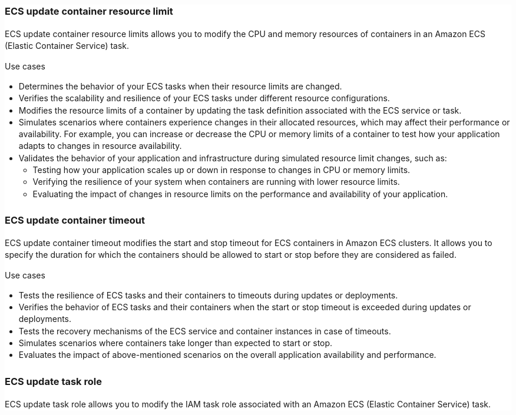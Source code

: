 <FaultDetailsCard category="aws">

### ECS update container resource limit

ECS update container resource limits allows you to modify the CPU and memory resources of containers in an Amazon ECS (Elastic Container Service) task.

<accordion color="green">
    <summary>Use cases</summary>

- Determines the behavior of your ECS tasks when their resource limits are changed.
- Verifies the scalability and resilience of your ECS tasks under different resource configurations.
- Modifies the resource limits of a container by updating the task definition associated with the ECS service or task.
- Simulates scenarios where containers experience changes in their allocated resources, which may affect their performance or availability. For example, you can increase or decrease the CPU or memory limits of a container to test how your application adapts to changes in resource availability.
- Validates the behavior of your application and infrastructure during simulated resource limit changes, such as:
  - Testing how your application scales up or down in response to changes in CPU or memory limits.
  - Verifying the resilience of your system when containers are running with lower resource limits.
  - Evaluating the impact of changes in resource limits on the performance and availability of your application.

</accordion>
</FaultDetailsCard>

<FaultDetailsCard category="aws">

### ECS update container timeout

ECS update container timeout modifies the start and stop timeout for ECS containers in Amazon ECS clusters. It allows you to specify the duration for which the containers should be allowed to start or stop before they are considered as failed.

<accordion color="green">
    <summary>Use cases</summary>

- Tests the resilience of ECS tasks and their containers to timeouts during updates or deployments.
- Verifies the behavior of ECS tasks and their containers when the start or stop timeout is exceeded during updates or deployments.
- Tests the recovery mechanisms of the ECS service and container instances in case of timeouts. 
- Simulates scenarios where containers take longer than expected to start or stop. 
- Evaluates the impact of above-mentioned scenarios on the overall application availability and performance.

</accordion>
</FaultDetailsCard>

<FaultDetailsCard category="aws">

### ECS update task role

ECS update task role allows you to modify the IAM task role associated with an Amazon ECS (Elastic Container Service) task.
